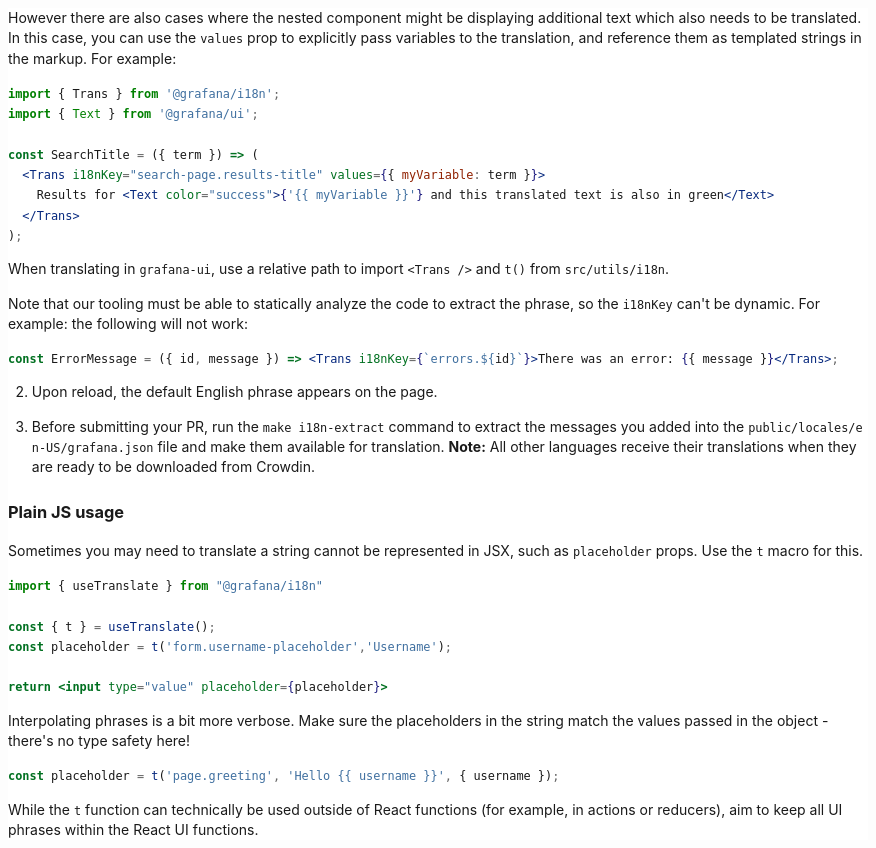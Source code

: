 However there are also cases where the nested component might be displaying additional text which also needs to be translated. In this case, you can use the `values` prop to explicitly pass variables to the translation, and reference them as templated strings in the markup. For example:

```jsx
import { Trans } from '@grafana/i18n';
import { Text } from '@grafana/ui';

const SearchTitle = ({ term }) => (
  <Trans i18nKey="search-page.results-title" values={{ myVariable: term }}>
    Results for <Text color="success">{'{{ myVariable }}'} and this translated text is also in green</Text>
  </Trans>
);
```

When translating in `grafana-ui`, use a relative path to import `<Trans />` and `t()` from `src/utils/i18n`.

Note that our tooling must be able to statically analyze the code to extract the phrase, so the `i18nKey` can't be dynamic. For example: the following will not work:

```jsx
const ErrorMessage = ({ id, message }) => <Trans i18nKey={`errors.${id}`}>There was an error: {{ message }}</Trans>;
```

2. Upon reload, the default English phrase appears on the page.

3. Before submitting your PR, run the `make i18n-extract` command to extract the messages you added into the `public/locales/en-US/grafana.json` file and make them available for translation.
   **Note:** All other languages receive their translations when they are ready to be downloaded from Crowdin.

### Plain JS usage

Sometimes you may need to translate a string cannot be represented in JSX, such as `placeholder` props. Use the `t` macro for this.

```jsx
import { useTranslate } from "@grafana/i18n"

const { t } = useTranslate();
const placeholder = t('form.username-placeholder','Username');

return <input type="value" placeholder={placeholder}>
```

Interpolating phrases is a bit more verbose. Make sure the placeholders in the string match the values passed in the object - there's no type safety here!

```jsx
const placeholder = t('page.greeting', 'Hello {{ username }}', { username });
```

While the `t` function can technically be used outside of React functions (for example, in actions or reducers), aim to keep all UI phrases within the React UI functions.
